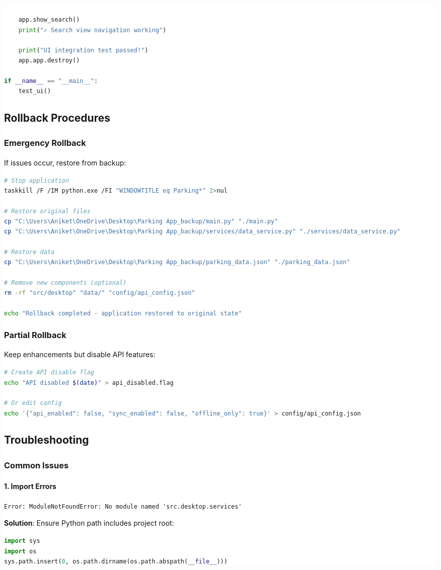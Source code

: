 ```python
    
    app.show_search()
    print("✓ Search view navigation working")
    
    print("UI integration test passed!")
    app.app.destroy()

if __name__ == "__main__":
    test_ui()
```

## Rollback Procedures

### Emergency Rollback
If issues occur, restore from backup:

```bash
# Stop application
taskkill /F /IM python.exe /FI "WINDOWTITLE eq Parking*" 2>nul

# Restore original files
cp "C:\Users\Aniket\OneDrive\Desktop\Parking App_backup/main.py" "./main.py"
cp "C:\Users\Aniket\OneDrive\Desktop\Parking App_backup/services/data_service.py" "./services/data_service.py"

# Restore data
cp "C:\Users\Aniket\OneDrive\Desktop\Parking App_backup/parking_data.json" "./parking_data.json"

# Remove new components (optional)
rm -rf "src/desktop" "data/" "config/api_config.json"

echo "Rollback completed - application restored to original state"
```

### Partial Rollback
Keep enhancements but disable API features:

```bash
# Create API disable flag
echo "API disabled $(date)" > api_disabled.flag

# Or edit config
echo '{"api_enabled": false, "sync_enabled": false, "offline_only": true}' > config/api_config.json
```

## Troubleshooting

### Common Issues

#### 1. Import Errors
```
Error: ModuleNotFoundError: No module named 'src.desktop.services'
```
**Solution**: Ensure Python path includes project root:
```python
import sys
import os
sys.path.insert(0, os.path.dirname(os.path.abspath(__file__)))
```
